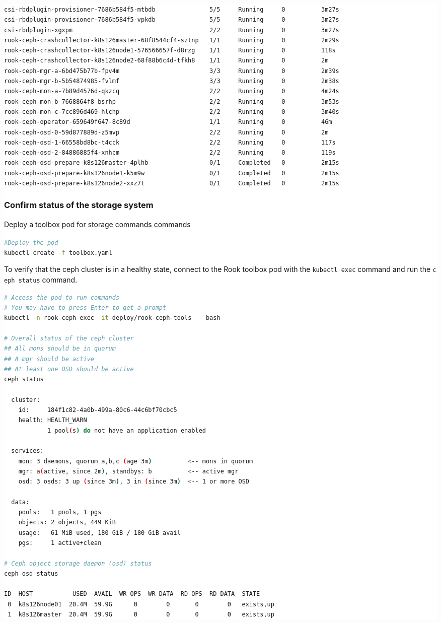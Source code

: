 ```sh
csi-rbdplugin-provisioner-7686b584f5-mtbdb               5/5     Running     0          3m27s
csi-rbdplugin-provisioner-7686b584f5-vpkdb               5/5     Running     0          3m27s
csi-rbdplugin-xgxpm                                      2/2     Running     0          3m27s
rook-ceph-crashcollector-k8s126master-68f8544cf4-sztnp   1/1     Running     0          2m29s
rook-ceph-crashcollector-k8s126node1-576566657f-d8rzg    1/1     Running     0          118s
rook-ceph-crashcollector-k8s126node2-68f88b6c4d-tfkh8    1/1     Running     0          2m
rook-ceph-mgr-a-6bd475b77b-fpv4m                         3/3     Running     0          2m39s
rook-ceph-mgr-b-5b54874985-fvlmf                         3/3     Running     0          2m38s
rook-ceph-mon-a-7b89d4576d-qkzcq                         2/2     Running     0          4m24s
rook-ceph-mon-b-7668864f8-bsrhp                          2/2     Running     0          3m53s
rook-ceph-mon-c-7cc896d469-hlchp                         2/2     Running     0          3m40s
rook-ceph-operator-659649f647-8c89d                      1/1     Running     0          46m
rook-ceph-osd-0-59d877889d-z5mvp                         2/2     Running     0          2m
rook-ceph-osd-1-66558bd8bc-t4cck                         2/2     Running     0          117s
rook-ceph-osd-2-84886885f4-xnhcm                         2/2     Running     0          119s
rook-ceph-osd-prepare-k8s126master-4plhb                 0/1     Completed   0          2m15s
rook-ceph-osd-prepare-k8s126node1-k5m9w                  0/1     Completed   0          2m15s
rook-ceph-osd-prepare-k8s126node2-xxz7t                  0/1     Completed   0          2m15s
```

### Confirm status of the storage system

Deploy a toolbox pod for storage commands commands

```sh
#Deploy the pod
kubectl create -f toolbox.yaml
```

To verify that the ceph cluster is in a healthy state, connect to the Rook toolbox pod with the `kubectl exec` command and run the `ceph status` command.

```sh
# Access the pod to run commands
# You may have to press Enter to get a prompt
kubectl -n rook-ceph exec -it deploy/rook-ceph-tools -- bash

# Overall status of the ceph cluster
## All mons should be in quorum
## A mgr should be active
## At least one OSD should be active
ceph status

  cluster:
    id:     184f1c82-4a0b-499a-80c6-44c6bf70cbc5
    health: HEALTH_WARN
            1 pool(s) do not have an application enabled

  services:
    mon: 3 daemons, quorum a,b,c (age 3m)          <-- mons in quorum
    mgr: a(active, since 2m), standbys: b          <-- active mgr
    osd: 3 osds: 3 up (since 3m), 3 in (since 3m)  <-- 1 or more OSD

  data:
    pools:   1 pools, 1 pgs
    objects: 2 objects, 449 KiB
    usage:   61 MiB used, 180 GiB / 180 GiB avail
    pgs:     1 active+clean

# Ceph object storage daemon (osd) status
ceph osd status

ID  HOST           USED  AVAIL  WR OPS  WR DATA  RD OPS  RD DATA  STATE
 0  k8s126node01  20.4M  59.9G      0        0       0        0   exists,up
 1  k8s126master  20.4M  59.9G      0        0       0        0   exists,up
```